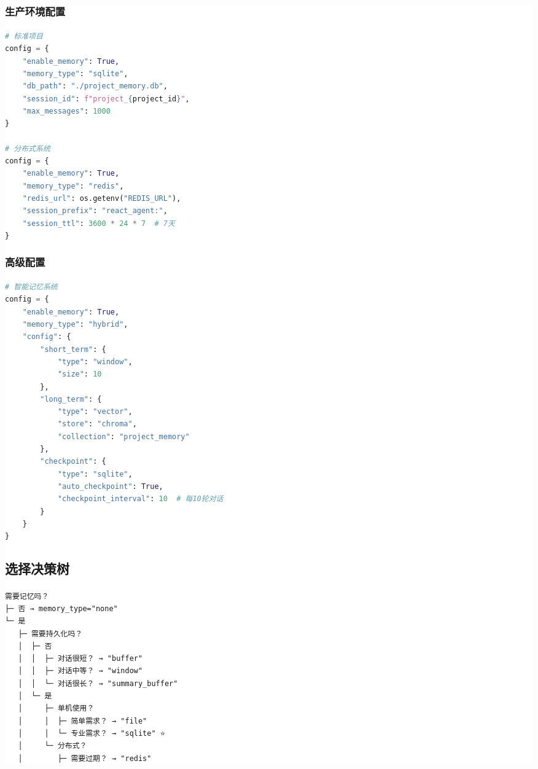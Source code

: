 ### 生产环境配置
```python
# 标准项目
config = {
    "enable_memory": True,
    "memory_type": "sqlite",
    "db_path": "./project_memory.db",
    "session_id": f"project_{project_id}",
    "max_messages": 1000
}

# 分布式系统
config = {
    "enable_memory": True,
    "memory_type": "redis",
    "redis_url": os.getenv("REDIS_URL"),
    "session_prefix": "react_agent:",
    "session_ttl": 3600 * 24 * 7  # 7天
}
```

### 高级配置
```python
# 智能记忆系统
config = {
    "enable_memory": True,
    "memory_type": "hybrid",
    "config": {
        "short_term": {
            "type": "window",
            "size": 10
        },
        "long_term": {
            "type": "vector",
            "store": "chroma",
            "collection": "project_memory"
        },
        "checkpoint": {
            "type": "sqlite",
            "auto_checkpoint": True,
            "checkpoint_interval": 10  # 每10轮对话
        }
    }
}
```

## 选择决策树

```
需要记忆吗？
├─ 否 → memory_type="none"
└─ 是
   ├─ 需要持久化吗？
   │  ├─ 否
   │  │  ├─ 对话很短？ → "buffer"
   │  │  ├─ 对话中等？ → "window"
   │  │  └─ 对话很长？ → "summary_buffer"
   │  └─ 是
   │     ├─ 单机使用？
   │     │  ├─ 简单需求？ → "file"
   │     │  └─ 专业需求？ → "sqlite" ⭐
   │     └─ 分布式？
   │        ├─ 需要过期？ → "redis"
```